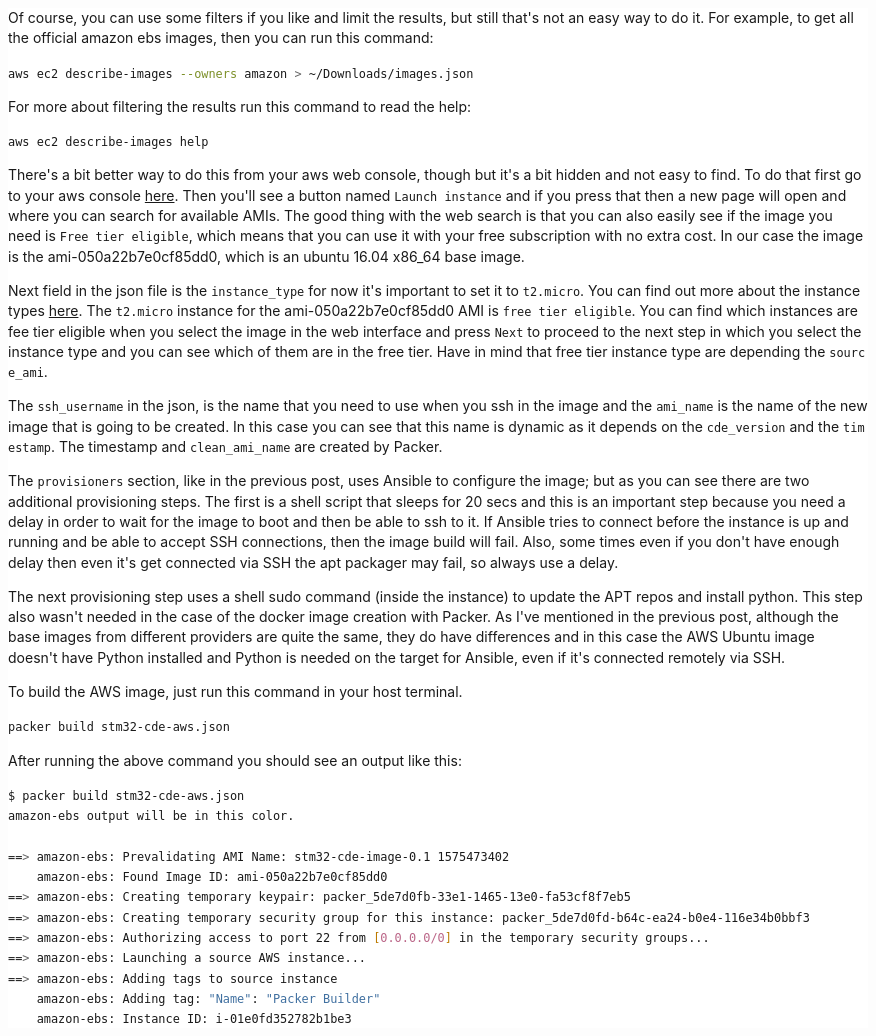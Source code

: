 Of course, you can use some filters if you like and limit the results, but still that's not an easy way to do it. For example, to get all the official amazon ebs images, then you can run this command:

```sh
aws ec2 describe-images --owners amazon > ~/Downloads/images.json
```

For more about filtering the results run this command to read the help:

```sh
aws ec2 describe-images help
```

There's a bit better way to do this from your aws web console, though but it's a bit hidden and not easy to find. To do that first go to your aws console [here](https://console.aws.amazon.com/ec2/v2/home). Then you'll see a button named `Launch instance` and if you press that then a new page will open and where you can search for available AMIs. The good thing with the web search is that you can also easily see if the image you need is `Free tier eligible`, which means that you can use it with your free subscription with no extra cost. In our case the image is the ami-050a22b7e0cf85dd0, which is an ubuntu 16.04 x86_64 base image.

Next field in the json file is the `instance_type` for now it's important to set it to `t2.micro`. You can find out more about the instance types [here](https://aws.amazon.com/ec2/instance-types/). The `t2.micro` instance for the ami-050a22b7e0cf85dd0 AMI is `free tier eligible`. You can find which instances are fee tier eligible when you select the image in the web interface and press `Next` to proceed to the next step in which you select the instance type and you can see which of them are in the free tier. Have in mind that free tier instance type are depending the `source_ami`.

The `ssh_username` in the json, is the name that you need to use when you ssh in the image and the `ami_name` is the name of the new image that is going to be created. In this case you can see that this name is dynamic as it depends on the `cde_version` and the `timestamp`. The timestamp and `clean_ami_name` are created by Packer.

The `provisioners` section, like in the previous post, uses Ansible to configure the image; but as you can see there are two additional provisioning steps. The first is a shell script that sleeps for 20 secs and this is an important step because you need a delay in order to wait for the image to boot and then be able to ssh to it. If Ansible tries to connect before the instance is up and running and be able to accept SSH connections, then the image build will fail. Also, some times even if you don't have enough delay then even it's get connected via SSH the apt packager may fail, so always use a delay.

The next provisioning step uses a shell sudo command (inside the instance) to update the APT repos and install python. This step also wasn't needed in the case of the docker image creation with Packer. As I've mentioned in the previous post, although the base images from different providers are quite the same, they do have differences and in this case the AWS Ubuntu image doesn't have Python installed and Python is needed on the target for Ansible, even if it's connected remotely via SSH.

To build the AWS image, just run this command in your host terminal.

```sh
packer build stm32-cde-aws.json
```

After running the above command you should see an output like this:

```sh
$ packer build stm32-cde-aws.json 
amazon-ebs output will be in this color.

==> amazon-ebs: Prevalidating AMI Name: stm32-cde-image-0.1 1575473402
    amazon-ebs: Found Image ID: ami-050a22b7e0cf85dd0
==> amazon-ebs: Creating temporary keypair: packer_5de7d0fb-33e1-1465-13e0-fa53cf8f7eb5
==> amazon-ebs: Creating temporary security group for this instance: packer_5de7d0fd-b64c-ea24-b0e4-116e34b0bbf3
==> amazon-ebs: Authorizing access to port 22 from [0.0.0.0/0] in the temporary security groups...
==> amazon-ebs: Launching a source AWS instance...
==> amazon-ebs: Adding tags to source instance
    amazon-ebs: Adding tag: "Name": "Packer Builder"
    amazon-ebs: Instance ID: i-01e0fd352782b1be3
```